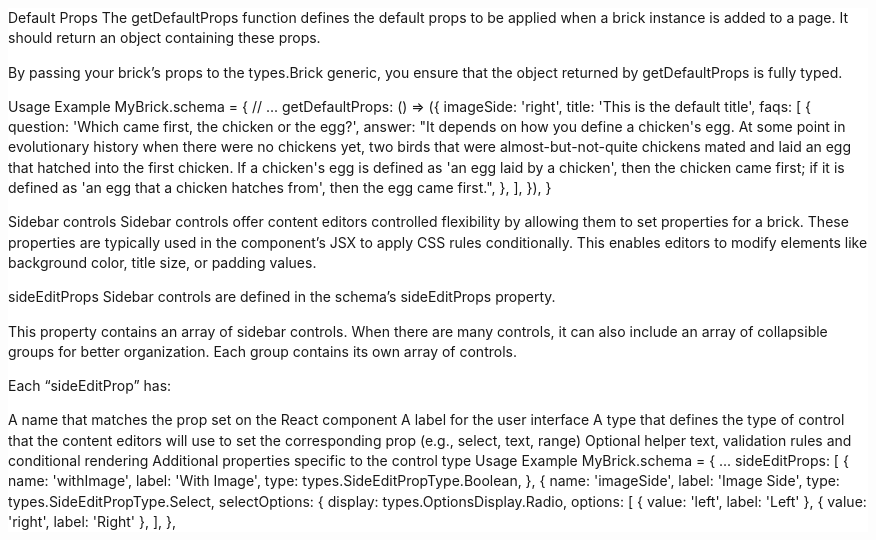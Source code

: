 Default Props
The getDefaultProps function defines the default props to be applied when a brick instance is added to a page. It should return an object containing these props.

By passing your brick’s props to the types.Brick<T> generic, you ensure that the object returned by getDefaultProps is fully typed.

Usage Example
MyBrick.schema = {
  // ...
  getDefaultProps: () => ({
    imageSide: 'right',
    title: 'This is the default title',
    faqs: [
      {
        question: 'Which came first, the chicken or the egg?',
        answer:
          "It depends on how you define a chicken's egg. At some point in evolutionary history when there were no chickens yet, two birds that were almost-but-not-quite chickens mated and laid an egg that hatched into the first chicken. If a chicken's egg is defined as 'an egg laid by a chicken', then the chicken came first; if it is defined as 'an egg that a chicken hatches from', then the egg came first.",
      },
    ],
  }),
}

Sidebar controls
Sidebar controls offer content editors controlled flexibility by allowing them to set properties for a brick. These properties are typically used in the component’s JSX to apply CSS rules conditionally. This enables editors to modify elements like background color, title size, or padding values.

sideEditProps
Sidebar controls are defined in the schema’s sideEditProps property.

This property contains an array of sidebar controls. When there are many controls, it can also include an array of collapsible groups for better organization. Each group contains its own array of controls.

Each “sideEditProp” has:

A name that matches the prop set on the React component
A label for the user interface
A type that defines the type of control that the content editors will use to set the corresponding prop (e.g., select, text, range)
Optional helper text, validation rules and conditional rendering
Additional properties specific to the control type
Usage Example
MyBrick.schema = {
  ...
  sideEditProps: [
    {
      name: 'withImage',
      label: 'With Image',
      type: types.SideEditPropType.Boolean,
    },
    {
      name: 'imageSide',
      label: 'Image Side',
      type: types.SideEditPropType.Select,
      selectOptions: {
        display: types.OptionsDisplay.Radio,
        options: [
          { value: 'left', label: 'Left' },
          { value: 'right', label: 'Right' },
        ],
      },